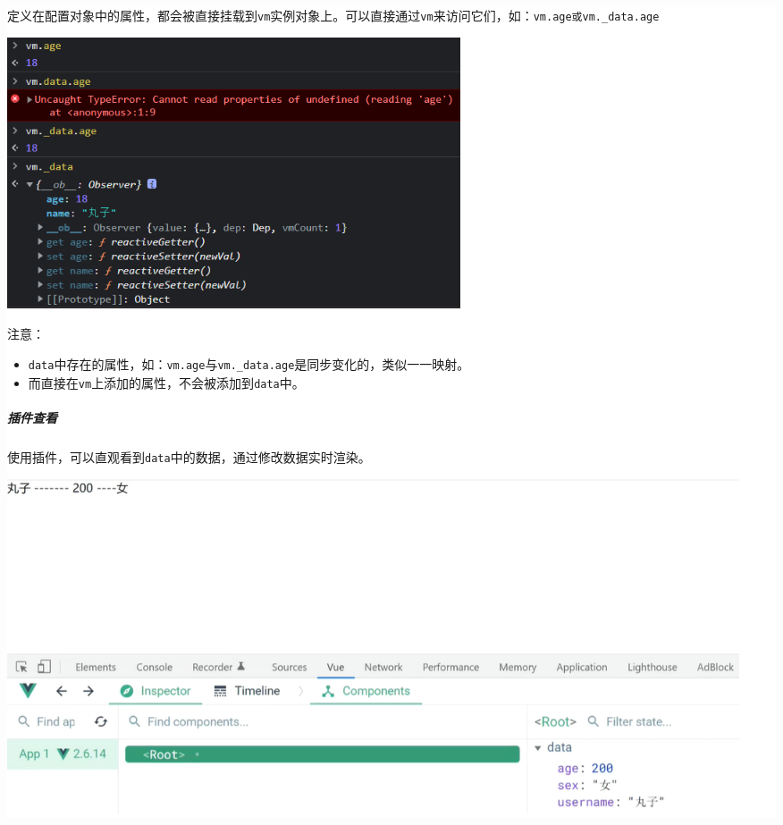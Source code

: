 定义在配置对象中的属性，都会被直接挂载到`vm`实例对象上。可以直接通过`vm`来访问它们，如：`vm.age或vm._data.age`

<img src="Untitled.assets/image-20220408110303071.png" alt="image-20220408110303071" style="zoom:80%;" /> 

注意：

- `data`中存在的属性，如：`vm.age`与`vm._data.age`是同步变化的，类似一一映射。
- 而直接在`vm`上添加的属性，不会被添加到`data`中。



##### 插件查看

使用插件，可以直观看到`data`中的数据，通过修改数据实时渲染。

<img src="Untitled.assets/image-20220408110945448.png" alt="image-20220408110945448" style="zoom:80%;" /> 
